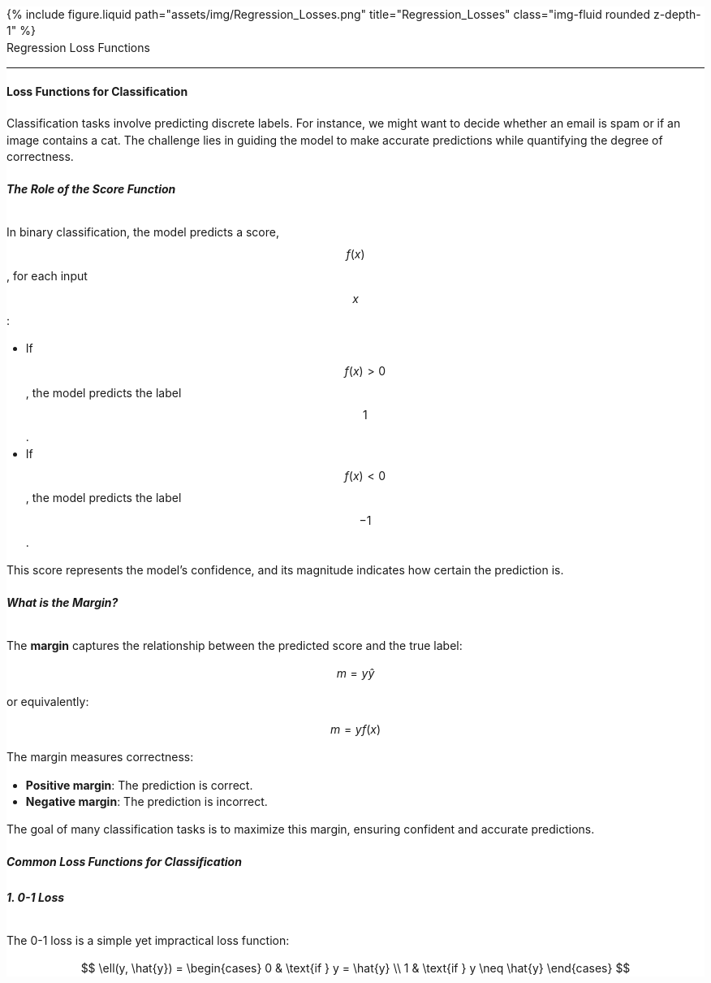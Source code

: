 <div class="row justify-content-center">
    <div class="col-sm-6 mt-3 mt-md-0">
        {% include figure.liquid path="assets/img/Regression_Losses.png" title="Regression_Losses" class="img-fluid rounded z-depth-1" %}
    </div>
</div>
<div class="caption text-center">
    Regression Loss Functions
</div>

---

#### **Loss Functions for Classification**

Classification tasks involve predicting discrete labels. For instance, we might want to decide whether an email is spam or if an image contains a cat. The challenge lies in guiding the model to make accurate predictions while quantifying the degree of correctness.

###### **The Role of the Score Function**
In binary classification, the model predicts a score, $$f(x)$$, for each input $$x$$:
- If $$f(x) > 0$$, the model predicts the label $$1$$.
- If $$f(x) < 0$$, the model predicts the label $$-1$$.

This score represents the model’s confidence, and its magnitude indicates how certain the prediction is.

###### **What is the Margin?**
The **margin** captures the relationship between the predicted score and the true label:

$$
m = y\hat{y}
$$

or equivalently:

$$
m = yf(x)
$$

The margin measures correctness:
- **Positive margin**: The prediction is correct.
- **Negative margin**: The prediction is incorrect.

The goal of many classification tasks is to maximize this margin, ensuring confident and accurate predictions.

##### **Common Loss Functions for Classification**
###### **1. 0-1 Loss**
The 0-1 loss is a simple yet impractical loss function:

$$
\ell(y, \hat{y}) = 
\begin{cases} 
0 & \text{if } y = \hat{y} \\
1 & \text{if } y \neq \hat{y}
\end{cases}
$$
